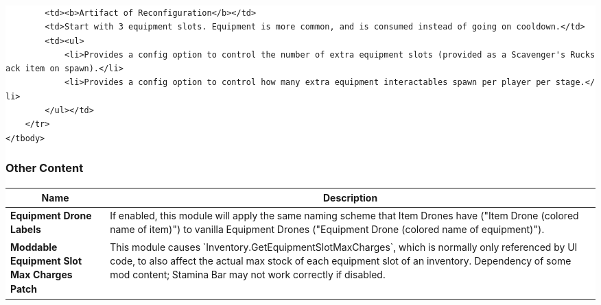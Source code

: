			<td><b>Artifact of Reconfiguration</b></td>
			<td>Start with 3 equipment slots. Equipment is more common, and is consumed instead of going on cooldown.</td>
			<td><ul>
				<li>Provides a config option to control the number of extra equipment slots (provided as a Scavenger's Rucksack item on spawn).</li>
				<li>Provides a config option to control how many extra equipment interactables spawn per player per stage.</li>
			</ul></td>
		</tr>
	</tbody>
</table>

### Other Content

<table>
	<thead>
		<tr>
			<th>Name</th>
			<th>Description</th>
		</tr>
	</thead>
	<tbody>
		<tr>
			<td><b>Equipment Drone Labels</b></td>
			<td>If enabled, this module will apply the same naming scheme that Item Drones have ("Item Drone (colored name of item)") to vanilla Equipment Drones ("Equipment Drone (colored name of equipment)").</td>
		</tr>
		<tr>
			<td><b>Moddable Equipment Slot Max Charges Patch</b></td>
			<td>This module causes `Inventory.GetEquipmentSlotMaxCharges`, which is normally only referenced by UI code, to also affect the actual max stock of each equipment slot of an inventory. Dependency of some mod content; Stamina Bar may not work correctly if disabled.</td>
		</tr>
	</tbody>
</table>